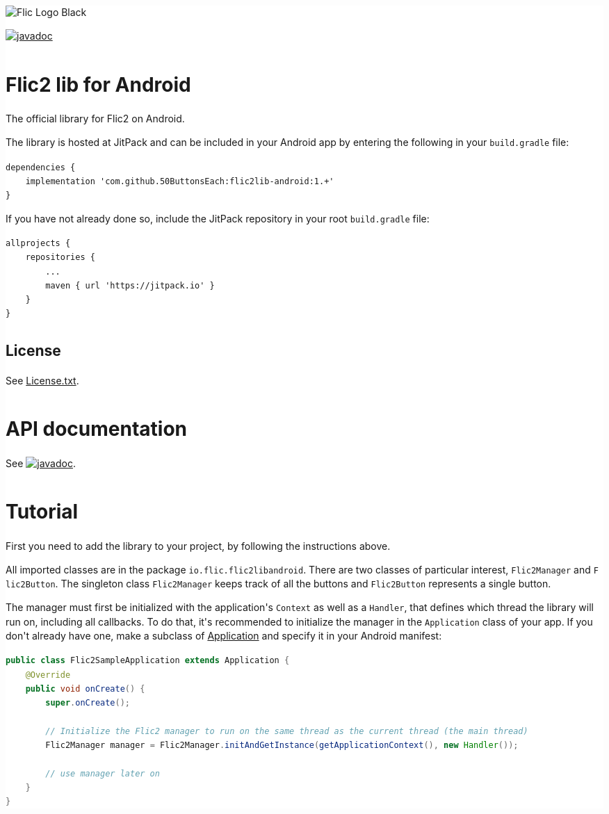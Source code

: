 ![Flic Logo Black](https://user-images.githubusercontent.com/2717016/70526105-1bbaa200-1b49-11ea-9aa0-49e7959300c3.png)

[![javadoc](https://javadoc.io/badge2/io.flic/flic2lib-android/javadoc.svg)](https://javadoc.io/doc/io.flic/flic2lib-android)

# Flic2 lib for Android

The official library for Flic2 on Android.

The library is hosted at JitPack and can be included in your Android app by entering the following in your `build.gradle` file:

    dependencies {
        implementation 'com.github.50ButtonsEach:flic2lib-android:1.+'
    }

If you have not already done so, include the JitPack repository in your root `build.gradle` file:

    allprojects {
        repositories {
            ...
            maven { url 'https://jitpack.io' }
        }
    }



## License

See [License.txt](License.txt).

# API documentation

See [![javadoc](https://javadoc.io/badge2/io.flic/flic2lib-android/javadoc.svg)](https://javadoc.io/doc/io.flic/flic2lib-android).

# Tutorial

First you need to add the library to your project, by following the instructions above.

All imported classes are in the package `io.flic.flic2libandroid`. There are two classes of particular interest, `Flic2Manager` and `Flic2Button`. The singleton class `Flic2Manager` keeps track of all the buttons and `Flic2Button` represents a single button.

The manager must first be initialized with the application's `Context` as well as a `Handler`, that defines which thread the library will run on, including all callbacks. To do that, it's recommended to initialize the manager in the `Application` class of your app. If you don't already have one, make a subclass of [Application](https://developer.android.com/reference/android/app/Application) and specify it in your Android manifest:

```java
public class Flic2SampleApplication extends Application {
    @Override
    public void onCreate() {
        super.onCreate();

        // Initialize the Flic2 manager to run on the same thread as the current thread (the main thread)
        Flic2Manager manager = Flic2Manager.initAndGetInstance(getApplicationContext(), new Handler());

        // use manager later on
    }
}
```

